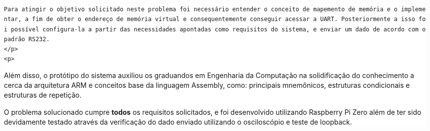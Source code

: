 	Para atingir o objetivo solicitado neste problema foi necessário entender o conceito de mapemento de memória e o implementar, a fim de obter o endereço de memória virtual e consequentemente conseguir acessar a UART. Posteriormente a isso foi possível configura-la a partir das necessidades apontadas como requisitos do sistema, e enviar um dado de acordo com o padrão RS232.
	</p>
	<p>
Além disso, o protótipo do sistema auxiliou os graduandos em Engenharia da Computação na solidificação do conhecimento a cerca da arquitetura ARM e conceitos base da linguagem Assembly, como: principais mnemônicos, estruturas condicionais e estruturas de repetição.
	</p>
	<p>
O problema solucionado cumpre <strong>todos</strong> os requisitos solicitados, e foi desenvolvido utilizando Raspberry Pi Zero além de ter sido devidamente testado através da verificação do dado enviado utilizando o osciloscópio e teste de loopback.
	</p>
</div>
